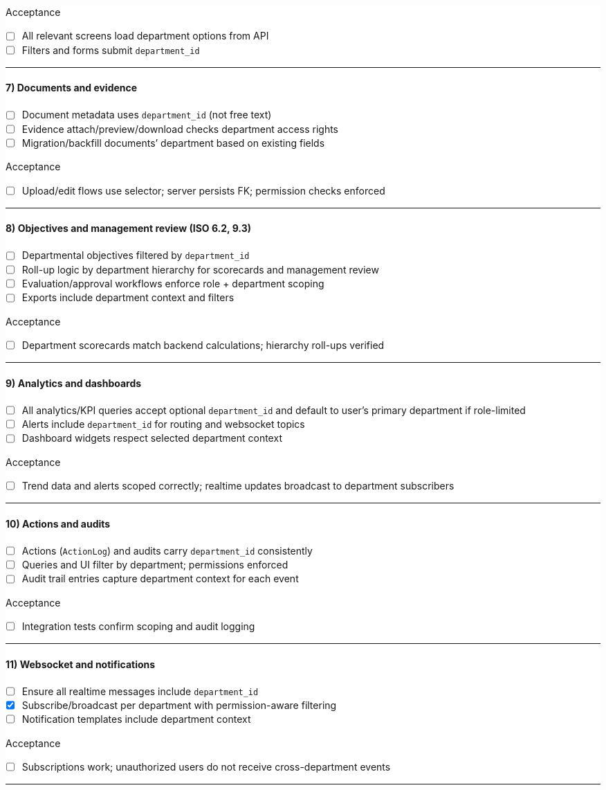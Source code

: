 Acceptance
- [ ] All relevant screens load department options from API
- [ ] Filters and forms submit `department_id`

---

#### 7) Documents and evidence
- [ ] Document metadata uses `department_id` (not free text)
- [ ] Evidence attach/preview/download checks department access rights
- [ ] Migration/backfill documents’ department based on existing fields

Acceptance
- [ ] Upload/edit flows use selector; server persists FK; permission checks enforced

---

#### 8) Objectives and management review (ISO 6.2, 9.3)
- [ ] Departmental objectives filtered by `department_id`
- [ ] Roll-up logic by department hierarchy for scorecards and management review
- [ ] Evaluation/approval workflows enforce role + department scoping
- [ ] Exports include department context and filters

Acceptance
- [ ] Department scorecards match backend calculations; hierarchy roll-ups verified

---

#### 9) Analytics and dashboards
- [ ] All analytics/KPI queries accept optional `department_id` and default to user’s primary department if role-limited
- [ ] Alerts include `department_id` for routing and websocket topics
- [ ] Dashboard widgets respect selected department context

Acceptance
- [ ] Trend data and alerts scoped correctly; realtime updates broadcast to department subscribers

---

#### 10) Actions and audits
- [ ] Actions (`ActionLog`) and audits carry `department_id` consistently
- [ ] Queries and UI filter by department; permissions enforced
- [ ] Audit trail entries capture department context for each event

Acceptance
- [ ] Integration tests confirm scoping and audit logging

---

#### 11) Websocket and notifications
- [ ] Ensure all realtime messages include `department_id`
- [x] Subscribe/broadcast per department with permission-aware filtering
- [ ] Notification templates include department context

Acceptance
- [ ] Subscriptions work; unauthorized users do not receive cross-department events

---